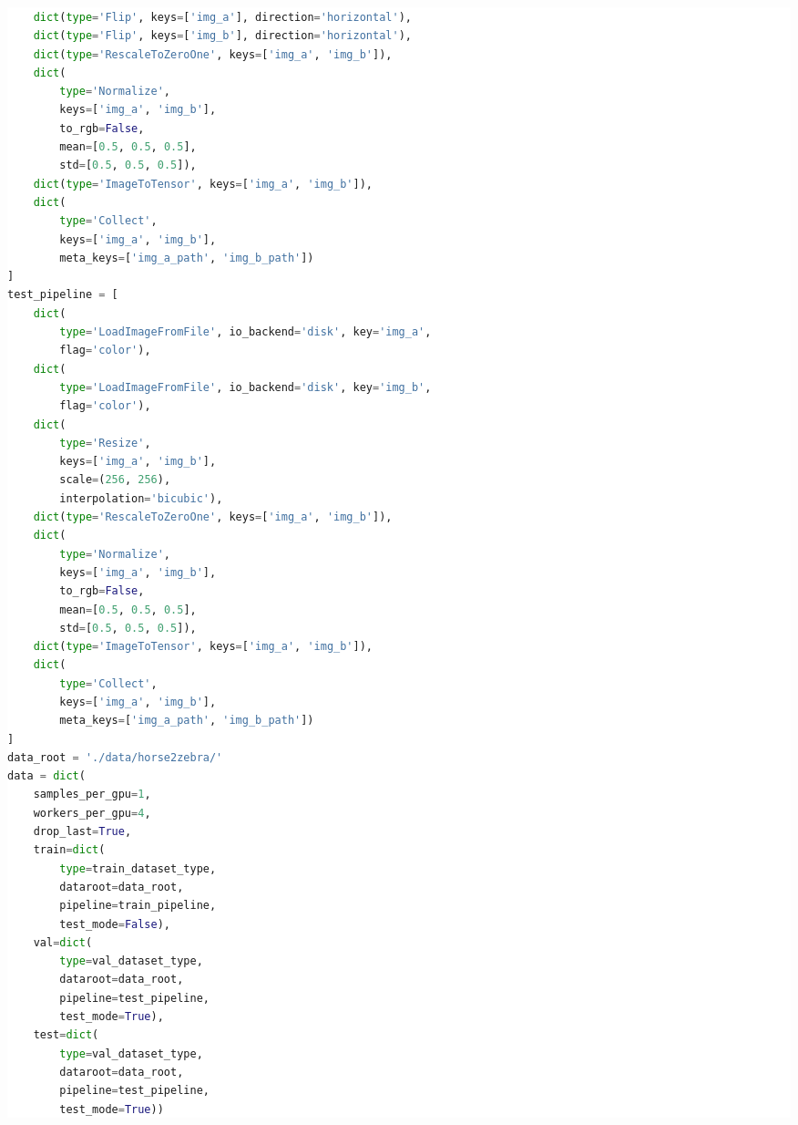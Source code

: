 ```python
    dict(type='Flip', keys=['img_a'], direction='horizontal'),
    dict(type='Flip', keys=['img_b'], direction='horizontal'),
    dict(type='RescaleToZeroOne', keys=['img_a', 'img_b']),
    dict(
        type='Normalize',
        keys=['img_a', 'img_b'],
        to_rgb=False,
        mean=[0.5, 0.5, 0.5],
        std=[0.5, 0.5, 0.5]),
    dict(type='ImageToTensor', keys=['img_a', 'img_b']),
    dict(
        type='Collect',
        keys=['img_a', 'img_b'],
        meta_keys=['img_a_path', 'img_b_path'])
]
test_pipeline = [
    dict(
        type='LoadImageFromFile', io_backend='disk', key='img_a',
        flag='color'),
    dict(
        type='LoadImageFromFile', io_backend='disk', key='img_b',
        flag='color'),
    dict(
        type='Resize',
        keys=['img_a', 'img_b'],
        scale=(256, 256),
        interpolation='bicubic'),
    dict(type='RescaleToZeroOne', keys=['img_a', 'img_b']),
    dict(
        type='Normalize',
        keys=['img_a', 'img_b'],
        to_rgb=False,
        mean=[0.5, 0.5, 0.5],
        std=[0.5, 0.5, 0.5]),
    dict(type='ImageToTensor', keys=['img_a', 'img_b']),
    dict(
        type='Collect',
        keys=['img_a', 'img_b'],
        meta_keys=['img_a_path', 'img_b_path'])
]
data_root = './data/horse2zebra/'
data = dict(
    samples_per_gpu=1,
    workers_per_gpu=4,
    drop_last=True,
    train=dict(
        type=train_dataset_type,
        dataroot=data_root,
        pipeline=train_pipeline,
        test_mode=False),
    val=dict(
        type=val_dataset_type,
        dataroot=data_root,
        pipeline=test_pipeline,
        test_mode=True),
    test=dict(
        type=val_dataset_type,
        dataroot=data_root,
        pipeline=test_pipeline,
        test_mode=True))

```